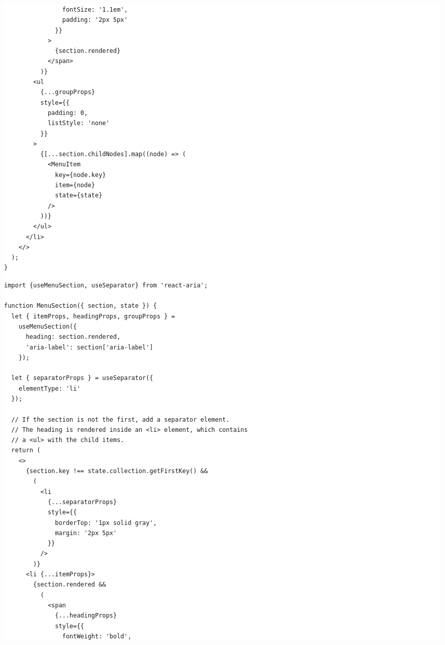 ```
                fontSize: '1.1em',
                padding: '2px 5px'
              }}
            >
              {section.rendered}
            </span>
          )}
        <ul
          {...groupProps}
          style={{
            padding: 0,
            listStyle: 'none'
          }}
        >
          {[...section.childNodes].map((node) => (
            <MenuItem
              key={node.key}
              item={node}
              state={state}
            />
          ))}
        </ul>
      </li>
    </>
  );
}
```

```
import {useMenuSection, useSeparator} from 'react-aria';

function MenuSection({ section, state }) {
  let { itemProps, headingProps, groupProps } =
    useMenuSection({
      heading: section.rendered,
      'aria-label': section['aria-label']
    });

  let { separatorProps } = useSeparator({
    elementType: 'li'
  });

  // If the section is not the first, add a separator element.
  // The heading is rendered inside an <li> element, which contains
  // a <ul> with the child items.
  return (
    <>
      {section.key !== state.collection.getFirstKey() &&
        (
          <li
            {...separatorProps}
            style={{
              borderTop: '1px solid gray',
              margin: '2px 5px'
            }}
          />
        )}
      <li {...itemProps}>
        {section.rendered &&
          (
            <span
              {...headingProps}
              style={{
                fontWeight: 'bold',
```